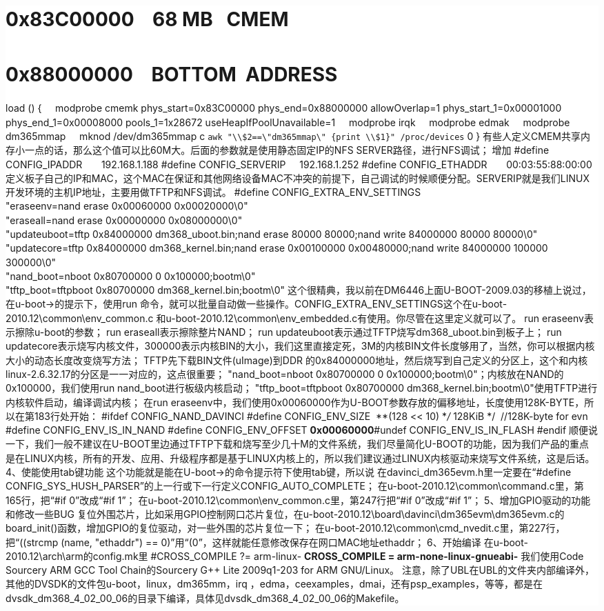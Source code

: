 # 0x83C00000    68 MB   CMEM
# 0x88000000    BOTTOM  ADDRESS
load () {
    modprobe cmemk phys_start=0x83C00000 phys_end=0x88000000 allowOverlap=1 phys_start_1=0x00001000 phys_end_1=0x00008000 pools_1=1x28672 useHeapIfPoolUnavailable=1
    modprobe irqk 
    modprobe edmak
    modprobe dm365mmap
    mknod /dev/dm365mmap c `awk "\\$2==\"dm365mmap\" {print
\\$1}" /proc/devices` 0
}
有些人定义CMEM共享内存小一点的话，那么这个值可以比60M大。后面的参数就是使用静态固定IP的NFS SERVER路径，进行NFS调试；
增加
#define CONFIG_IPADDR       192.168.1.188
#define CONFIG_SERVERIP     192.168.1.252
#define CONFIG_ETHADDR       00:03:55:88:00:00
定义板子自己的IP和MAC，这个MAC在保证和其他网络设备MAC不冲突的前提下，自己调试的时候顺便分配。SERVERIP就是我们LINUX开发环境的主机IP地址，主要用做TFTP和NFS调试。
#define CONFIG_EXTRA_ENV_SETTINGS     \
"eraseenv=nand erase 0x00060000 0x00020000\0" \
"eraseall=nand erase 0x00000000 0x08000000\0" \
"updateuboot=tftp 0x84000000 dm368_uboot.bin;nand erase 80000 80000;nand write 84000000 80000 80000\0" \
"updatecore=tftp 0x84000000 dm368_kernel.bin;nand erase 0x00100000 0x00480000;nand write 84000000 100000 300000\0" \
"nand_boot=nboot 0x80700000 0 0x100000;bootm\0" \
"tftp_boot=tftpboot 0x80700000 dm368_kernel.bin;bootm\0"
这个很精典，我以前在DM6446上面U-BOOT-2009.03的移植上说过，在u-boot->的提示下，使用run 命令，就可以批量自动做一些操作。CONFIG_EXTRA_ENV_SETTINGS这个在u-boot-2010.12\common\env_common.c 和u-boot-2010.12\common\env_embedded.c有使用。你尽管在这里定义就可以了。
run eraseenv表示擦除u-boot的参数；
run eraseall表示擦除整片NAND；
run updateuboot表示通过TFTP烧写dm368_uboot.bin到板子上；
run updatecore表示烧写内核文件，300000表示内核BIN的大小，我们这里直接定死，3M的内核BIN文件长度够用了，当然，你可以根据内核大小的动态长度改变烧写方法；
TFTP先下载BIN文件(uImage)到DDR 的0x84000000地址，然后烧写到自己定义的分区上，这个和内核linux-2.6.32.17的分区是一一对应的，这点很重要；
"nand_boot=nboot 0x80700000 0 0x100000;bootm\0"；内核放在NAND的0x100000，我们使用run nand_boot进行板级内核启动；
"tftp_boot=tftpboot 0x80700000 dm368_kernel.bin;bootm\0"使用TFTP进行内核软件启动，编译调试内核；
在run eraseenv中，我们使用0x00060000作为U-BOOT参数存放的偏移地址，长度使用128K-BYTE，所以在第183行处开始：
#ifdef CONFIG_NAND_DAVINCI
#define CONFIG_ENV_SIZE  **(128 << 10) **/* 128KiB */  //128K-byte for evn
#define CONFIG_ENV_IS_IN_NAND
#define CONFIG_ENV_OFFSET **0x00060000**#undef CONFIG_ENV_IS_IN_FLASH
#endif
顺便说一下，我们一般不建议在U-BOOT里边通过TFTP下载和烧写至少几十M的文件系统，我们尽量简化U-BOOT的功能，因为我们产品的重点是在LINUX内核，所有的开发、应用、升级程序都是基于LINUX内核上的，所以我们建议通过LINUX内核驱动来烧写文件系统，这是后话。
4、使能使用tab键功能
这个功能就是能在U-boot->的命令提示符下使用tab键，所以说
在davinci_dm365evm.h里一定要在“#define CONFIG_SYS_HUSH_PARSER”的上一行或下一行定义CONFIG_AUTO_COMPLETE；
在u-boot-2010.12\common\command.c里，第165行，把“#if 0”改成“#if 1”；
在u-boot-2010.12\common\env_common.c里，第247行把“#if 0”改成“#if 1”；
5、增加GPIO驱动的功能和修改一些BUG
复位外围芯片，比如采用GPIO控制网口芯片复位，在u-boot-2010.12\board\davinci\dm365evm\dm365evm.c的board_init()函数，增加GPIO的复位驱动，对一些外围的芯片复位一下；
在u-boot-2010.12\common\cmd_nvedit.c里，第227行，把“((strcmp (name, "ethaddr") == 0)”用“(0”，这样就能任意修改保存在网口MAC地址ethaddr；
6、开始编译
在u-boot-2010.12\arch\arm的config.mk里
#CROSS_COMPILE ?= arm-linux-
**CROSS_COMPILE = arm-none-linux-gnueabi-**
我们使用Code Sourcery ARM GCC Tool Chain的Sourcery G++ Lite 2009q1-203 for ARM GNU/Linux。
注意，除了UBL在UBL的文件夹内部编译外，其他的DVSDK的文件包u-boot，linux，dm365mm，irq ，edma，ceexamples，dmai，还有psp_examples，等等，都是在dvsdk_dm368_4_02_00_06的目录下编译，具体见dvsdk_dm368_4_02_00_06的Makefile。